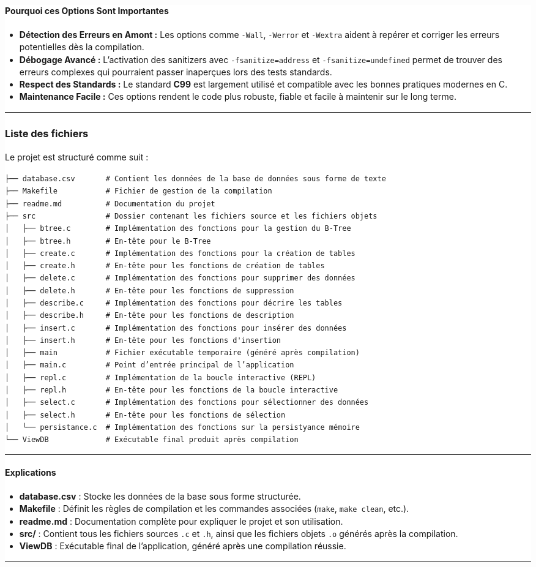 
#### **Pourquoi ces Options Sont Importantes**

- **Détection des Erreurs en Amont :** Les options comme `-Wall`, `-Werror` et `-Wextra` aident à repérer et corriger les erreurs potentielles dès la compilation.
- **Débogage Avancé :** L’activation des sanitizers avec `-fsanitize=address` et `-fsanitize=undefined` permet de trouver des erreurs complexes qui pourraient passer inaperçues lors des tests standards.
- **Respect des Standards :** Le standard **C99** est largement utilisé et compatible avec les bonnes pratiques modernes en C.
- **Maintenance Facile :** Ces options rendent le code plus robuste, fiable et facile à maintenir sur le long terme.

---
### Liste des fichiers

Le projet est structuré comme suit :

```
├── database.csv       # Contient les données de la base de données sous forme de texte
├── Makefile           # Fichier de gestion de la compilation
├── readme.md          # Documentation du projet
├── src                # Dossier contenant les fichiers source et les fichiers objets
│   ├── btree.c        # Implémentation des fonctions pour la gestion du B-Tree
│   ├── btree.h        # En-tête pour le B-Tree
│   ├── create.c       # Implémentation des fonctions pour la création de tables
│   ├── create.h       # En-tête pour les fonctions de création de tables
│   ├── delete.c       # Implémentation des fonctions pour supprimer des données
│   ├── delete.h       # En-tête pour les fonctions de suppression
│   ├── describe.c     # Implémentation des fonctions pour décrire les tables
│   ├── describe.h     # En-tête pour les fonctions de description
│   ├── insert.c       # Implémentation des fonctions pour insérer des données
│   ├── insert.h       # En-tête pour les fonctions d'insertion
│   ├── main           # Fichier exécutable temporaire (généré après compilation)
│   ├── main.c         # Point d’entrée principal de l’application
│   ├── repl.c         # Implémentation de la boucle interactive (REPL)
│   ├── repl.h         # En-tête pour les fonctions de la boucle interactive
│   ├── select.c       # Implémentation des fonctions pour sélectionner des données
│   ├── select.h       # En-tête pour les fonctions de sélection
│   └── persistance.c  # Implémentation des fonctions sur la persistyance mémoire
└── ViewDB             # Exécutable final produit après compilation
```

---

#### **Explications**
- **database.csv** : Stocke les données de la base sous forme structurée.
- **Makefile** : Définit les règles de compilation et les commandes associées (`make`, `make clean`, etc.).
- **readme.md** : Documentation complète pour expliquer le projet et son utilisation.
- **src/** : Contient tous les fichiers sources `.c` et `.h`, ainsi que les fichiers objets `.o` générés après la compilation.
- **ViewDB** : Exécutable final de l’application, généré après une compilation réussie.

---